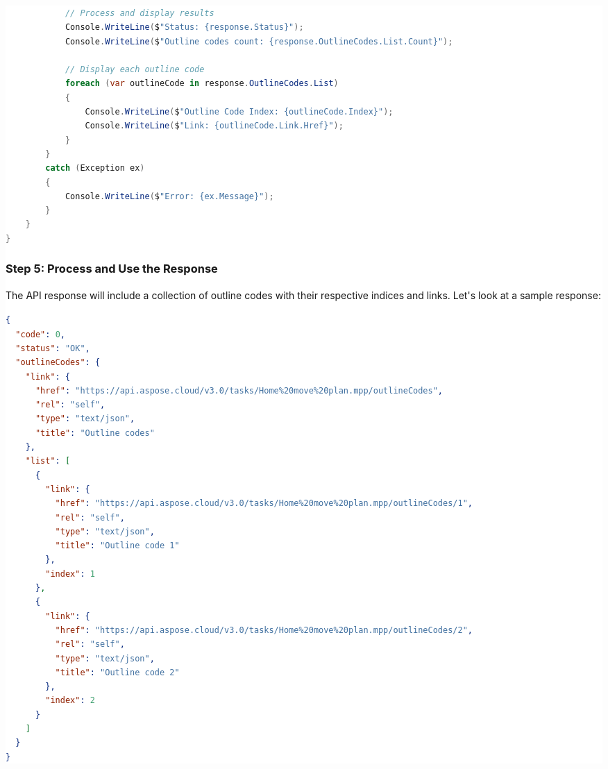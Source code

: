 ```csharp
            // Process and display results
            Console.WriteLine($"Status: {response.Status}");
            Console.WriteLine($"Outline codes count: {response.OutlineCodes.List.Count}");
            
            // Display each outline code
            foreach (var outlineCode in response.OutlineCodes.List)
            {
                Console.WriteLine($"Outline Code Index: {outlineCode.Index}");
                Console.WriteLine($"Link: {outlineCode.Link.Href}");
            }
        }
        catch (Exception ex)
        {
            Console.WriteLine($"Error: {ex.Message}");
        }
    }
}
```

### Step 5: Process and Use the Response

The API response will include a collection of outline codes with their respective indices and links. Let's look at a sample response:

```json
{
  "code": 0,
  "status": "OK",
  "outlineCodes": {
    "link": {
      "href": "https://api.aspose.cloud/v3.0/tasks/Home%20move%20plan.mpp/outlineCodes",
      "rel": "self",
      "type": "text/json",
      "title": "Outline codes"
    },
    "list": [
      {
        "link": {
          "href": "https://api.aspose.cloud/v3.0/tasks/Home%20move%20plan.mpp/outlineCodes/1",
          "rel": "self",
          "type": "text/json",
          "title": "Outline code 1"
        },
        "index": 1
      },
      {
        "link": {
          "href": "https://api.aspose.cloud/v3.0/tasks/Home%20move%20plan.mpp/outlineCodes/2",
          "rel": "self",
          "type": "text/json",
          "title": "Outline code 2"
        },
        "index": 2
      }
    ]
  }
}
```

